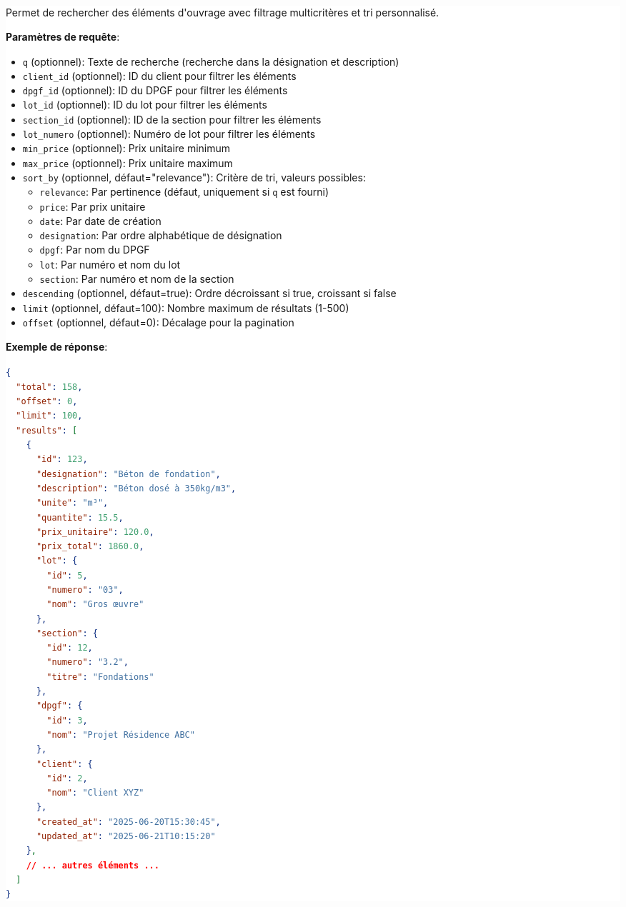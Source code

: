 Permet de rechercher des éléments d'ouvrage avec filtrage multicritères et tri personnalisé.

**Paramètres de requête**:
- `q` (optionnel): Texte de recherche (recherche dans la désignation et description)
- `client_id` (optionnel): ID du client pour filtrer les éléments
- `dpgf_id` (optionnel): ID du DPGF pour filtrer les éléments
- `lot_id` (optionnel): ID du lot pour filtrer les éléments
- `section_id` (optionnel): ID de la section pour filtrer les éléments
- `lot_numero` (optionnel): Numéro de lot pour filtrer les éléments
- `min_price` (optionnel): Prix unitaire minimum
- `max_price` (optionnel): Prix unitaire maximum
- `sort_by` (optionnel, défaut="relevance"): Critère de tri, valeurs possibles: 
  - `relevance`: Par pertinence (défaut, uniquement si `q` est fourni)
  - `price`: Par prix unitaire
  - `date`: Par date de création
  - `designation`: Par ordre alphabétique de désignation
  - `dpgf`: Par nom du DPGF
  - `lot`: Par numéro et nom du lot
  - `section`: Par numéro et nom de la section
- `descending` (optionnel, défaut=true): Ordre décroissant si true, croissant si false
- `limit` (optionnel, défaut=100): Nombre maximum de résultats (1-500)
- `offset` (optionnel, défaut=0): Décalage pour la pagination

**Exemple de réponse**:
```json
{
  "total": 158,
  "offset": 0,
  "limit": 100,
  "results": [
    {
      "id": 123,
      "designation": "Béton de fondation",
      "description": "Béton dosé à 350kg/m3",
      "unite": "m³",
      "quantite": 15.5,
      "prix_unitaire": 120.0,
      "prix_total": 1860.0,
      "lot": {
        "id": 5,
        "numero": "03",
        "nom": "Gros œuvre"
      },
      "section": {
        "id": 12,
        "numero": "3.2",
        "titre": "Fondations"
      },
      "dpgf": {
        "id": 3,
        "nom": "Projet Résidence ABC"
      },
      "client": {
        "id": 2,
        "nom": "Client XYZ"
      },
      "created_at": "2025-06-20T15:30:45",
      "updated_at": "2025-06-21T10:15:20"
    },
    // ... autres éléments ...
  ]
}
```

